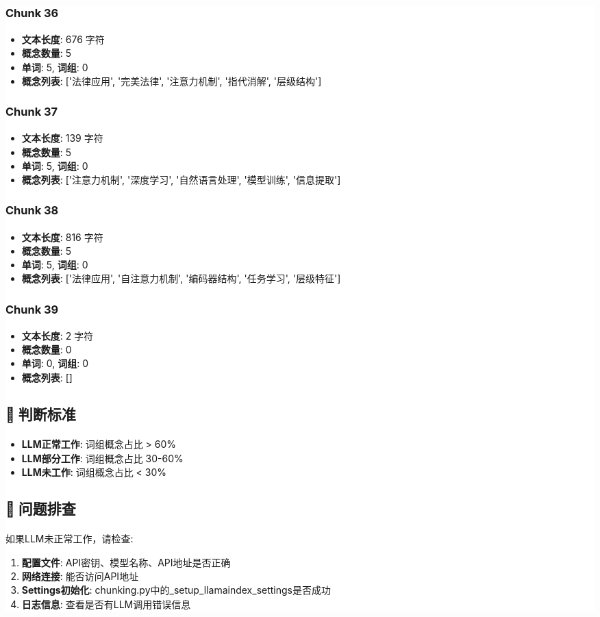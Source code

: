### Chunk 36

- **文本长度**: 676 字符
- **概念数量**: 5
- **单词**: 5, **词组**: 0
- **概念列表**: ['法律应用', '完美法律', '注意力机制', '指代消解', '层级结构']

### Chunk 37

- **文本长度**: 139 字符
- **概念数量**: 5
- **单词**: 5, **词组**: 0
- **概念列表**: ['注意力机制', '深度学习', '自然语言处理', '模型训练', '信息提取']

### Chunk 38

- **文本长度**: 816 字符
- **概念数量**: 5
- **单词**: 5, **词组**: 0
- **概念列表**: ['法律应用', '自注意力机制', '编码器结构', '任务学习', '层级特征']

### Chunk 39

- **文本长度**: 2 字符
- **概念数量**: 0
- **单词**: 0, **词组**: 0
- **概念列表**: []

## 🎯 判断标准

- **LLM正常工作**: 词组概念占比 > 60%
- **LLM部分工作**: 词组概念占比 30-60%
- **LLM未工作**: 词组概念占比 < 30%

## 🔧 问题排查

如果LLM未正常工作，请检查:

1. **配置文件**: API密钥、模型名称、API地址是否正确
2. **网络连接**: 能否访问API地址
3. **Settings初始化**: chunking.py中的_setup_llamaindex_settings是否成功
4. **日志信息**: 查看是否有LLM调用错误信息

